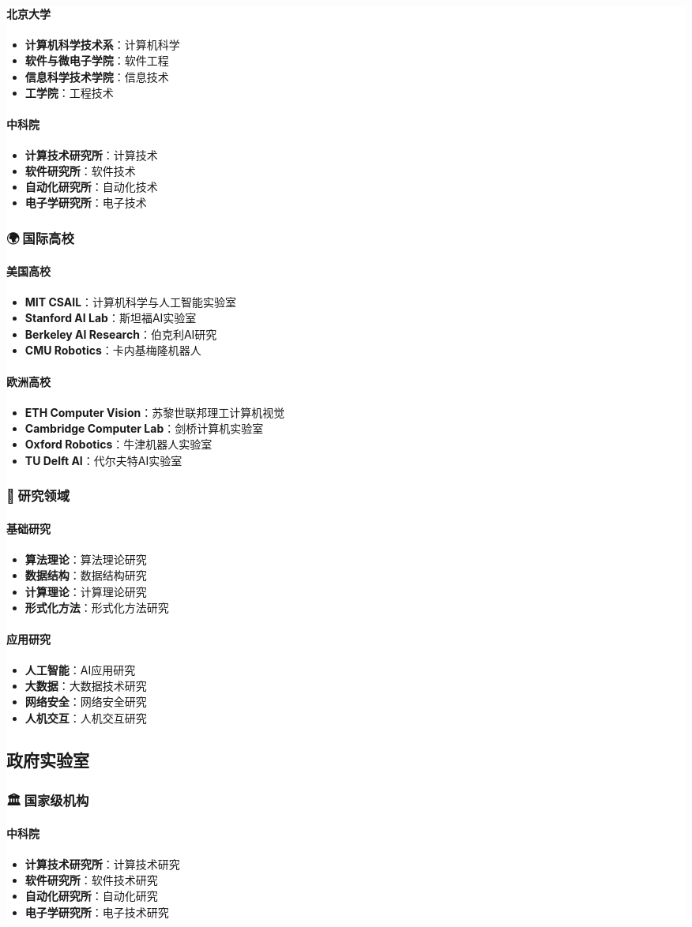 #### **北京大学**
- **计算机科学技术系**：计算机科学
- **软件与微电子学院**：软件工程
- **信息科学技术学院**：信息技术
- **工学院**：工程技术

#### **中科院**
- **计算技术研究所**：计算技术
- **软件研究所**：软件技术
- **自动化研究所**：自动化技术
- **电子学研究所**：电子技术

### 🌍 国际高校

#### **美国高校**
- **MIT CSAIL**：计算机科学与人工智能实验室
- **Stanford AI Lab**：斯坦福AI实验室
- **Berkeley AI Research**：伯克利AI研究
- **CMU Robotics**：卡内基梅隆机器人

#### **欧洲高校**
- **ETH Computer Vision**：苏黎世联邦理工计算机视觉
- **Cambridge Computer Lab**：剑桥计算机实验室
- **Oxford Robotics**：牛津机器人实验室
- **TU Delft AI**：代尔夫特AI实验室

### 🔬 研究领域

#### **基础研究**
- **算法理论**：算法理论研究
- **数据结构**：数据结构研究
- **计算理论**：计算理论研究
- **形式化方法**：形式化方法研究

#### **应用研究**
- **人工智能**：AI应用研究
- **大数据**：大数据技术研究
- **网络安全**：网络安全研究
- **人机交互**：人机交互研究

## 政府实验室

### 🏛️ 国家级机构

#### **中科院**
- **计算技术研究所**：计算技术研究
- **软件研究所**：软件技术研究
- **自动化研究所**：自动化研究
- **电子学研究所**：电子技术研究
